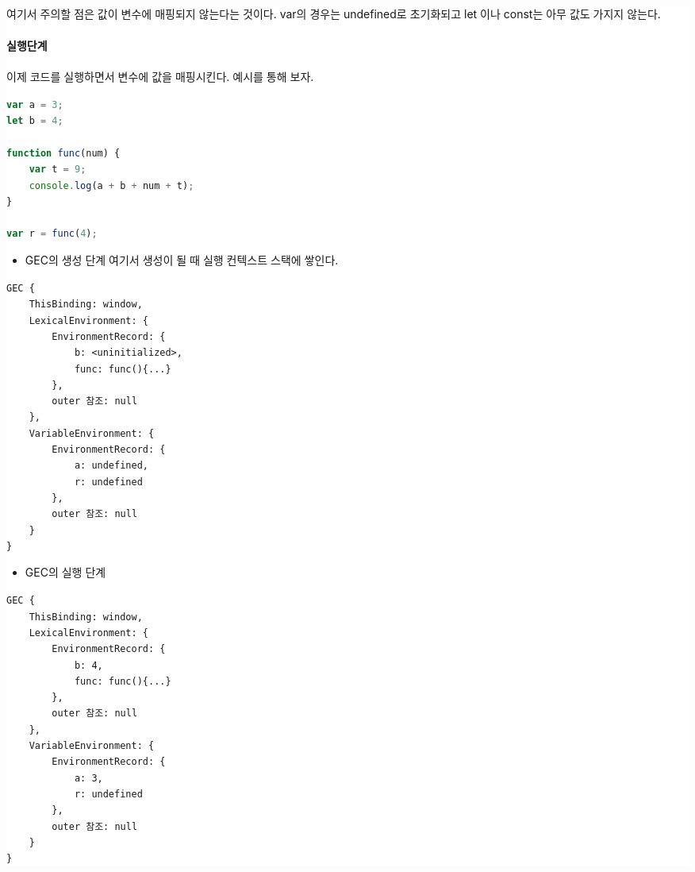 여기서 주의할 점은 값이 변수에 매핑되지 않는다는 것이다. var의 경우는 undefined로 초기화되고 let 이나 const는 아무 값도 가지지 않는다.

#### 실행단계

이제 코드를 실행하면서 변수에 값을 매핑시킨다. 예시를 통해 보자.

```javascript
var a = 3;
let b = 4;

function func(num) {
	var t = 9;
	console.log(a + b + num + t);
}

var r = func(4);
```

- GEC의 생성 단계
  여기서 생성이 될 때 실행 컨텍스트 스택에 쌓인다.

```
GEC {
	ThisBinding: window,
	LexicalEnvironment: {
		EnvironmentRecord: {
			b: <uninitialized>,
			func: func(){...}
		},
		outer 참조: null
	},
	VariableEnvironment: {
		EnvironmentRecord: {
			a: undefined,
			r: undefined
		},
		outer 참조: null
	}
}
```

- GEC의 실행 단계

```
GEC {
	ThisBinding: window,
	LexicalEnvironment: {
		EnvironmentRecord: {
			b: 4,
			func: func(){...}
		},
		outer 참조: null
	},
	VariableEnvironment: {
		EnvironmentRecord: {
			a: 3,
			r: undefined
		},
		outer 참조: null
	}
}
```
